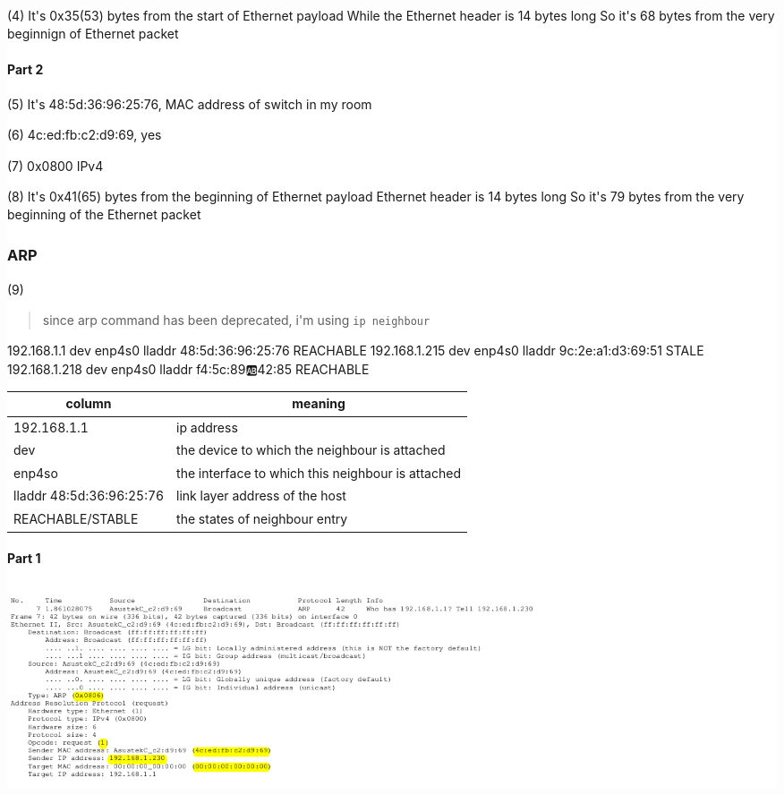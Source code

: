 (4)
It's 0x35(53) bytes from the start of Ethernet payload
While the Ethernet header is 14 bytes long
So it's 68 bytes from the very beginnign of Ethernet packet

#### Part 2

(5)
It's 48:5d:36:96:25:76, MAC address of switch in my room

(6)
 4c:ed:fb:c2:d9:69, yes

(7)
0x0800 IPv4

(8)
It's 0x41(65) bytes from the beginning of Ethernet payload 
Ethernet header is 14 bytes long
So it's 79 bytes from the very beginning of the Ethernet packet

### ARP 

(9)
>since arp command has been deprecated, i'm using `ip neighbour`

192.168.1.1 dev enp4s0 lladdr 48:5d:36:96:25:76 REACHABLE
192.168.1.215 dev enp4s0 lladdr 9c:2e:a1:d3:69:51 STALE
192.168.1.218 dev enp4s0 lladdr f4:5c:89:ab:42:85 REACHABLE

column|meaning
---|---
192.168.1.1 | ip address 
dev | the device to which the neighbour is attached
enp4so | the interface to which this neighbour is attached|
lladdr 48:5d:36:96:25:76| link layer address of the host
REACHABLE/STABLE| the states of neighbour entry 

#### Part 1
<img src="_v_images/20181211145806922_1733541360.png" width="600">
